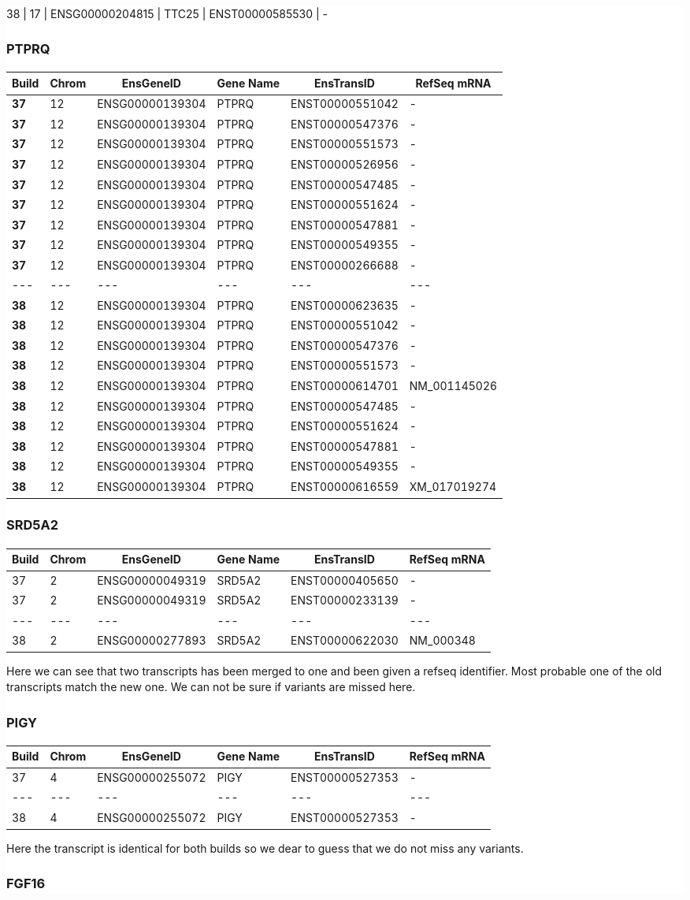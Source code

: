 38 | 17 | ENSG00000204815 | TTC25 | ENST00000585530 | -

### PTPRQ

Build | Chrom | EnsGeneID | Gene Name  | EnsTransID | RefSeq mRNA
--- | --- |--- | --- |  --- | ---
**37** | 12 | ENSG00000139304 | PTPRQ | ENST00000551042 | -
**37** | 12 | ENSG00000139304 | PTPRQ | ENST00000547376 | -
**37** | 12 | ENSG00000139304 | PTPRQ | ENST00000551573 | -
**37** | 12 | ENSG00000139304 | PTPRQ | ENST00000526956 | -
**37** | 12 | ENSG00000139304 | PTPRQ | ENST00000547485 | -
**37** | 12 | ENSG00000139304 | PTPRQ | ENST00000551624 | -
**37** | 12 | ENSG00000139304 | PTPRQ | ENST00000547881 | -
**37** | 12 | ENSG00000139304 | PTPRQ | ENST00000549355 | -
**37** | 12 | ENSG00000139304 | PTPRQ | ENST00000266688 | -
--- | --- |--- | --- |  --- | ---
**38** | 12 | ENSG00000139304 | PTPRQ | ENST00000623635 | -
**38** | 12 | ENSG00000139304 | PTPRQ | ENST00000551042 | -
**38** | 12 | ENSG00000139304 | PTPRQ | ENST00000547376 | -
**38** | 12 | ENSG00000139304 | PTPRQ | ENST00000551573 | -
**38** | 12 | ENSG00000139304 | PTPRQ | ENST00000614701 | NM_001145026
**38** | 12 | ENSG00000139304 | PTPRQ | ENST00000547485 | -
**38** | 12 | ENSG00000139304 | PTPRQ | ENST00000551624 | -
**38** | 12 | ENSG00000139304 | PTPRQ | ENST00000547881 | -
**38** | 12 | ENSG00000139304 | PTPRQ | ENST00000549355 | -
**38** | 12 | ENSG00000139304 | PTPRQ | ENST00000616559 | XM_017019274

### SRD5A2

Build | Chrom | EnsGeneID | Gene Name  | EnsTransID | RefSeq mRNA
--- | --- |--- | --- |  --- | ---
37 | 2 | ENSG00000049319 | SRD5A2 | ENST00000405650 | -
37 | 2 | ENSG00000049319 | SRD5A2 | ENST00000233139 | -
--- | --- |--- | --- |  --- | ---
38 | 2 | ENSG00000277893 | SRD5A2 | ENST00000622030 | NM_000348

Here we can see that two transcripts has been merged to one and been given a refseq identifier. Most probable one of the old transcripts match the new one. We can not be sure if variants are missed here.

### PIGY

Build | Chrom | EnsGeneID | Gene Name  | EnsTransID | RefSeq mRNA
--- | --- |--- | --- |  --- | ---
37 | 4 | ENSG00000255072 | PIGY | ENST00000527353 | -
--- | --- |--- | --- |  --- | ---
38 | 4 | ENSG00000255072 | PIGY | ENST00000527353 | -

Here the transcript is identical for both builds so we dear to guess that we do not miss any variants.

### FGF16
